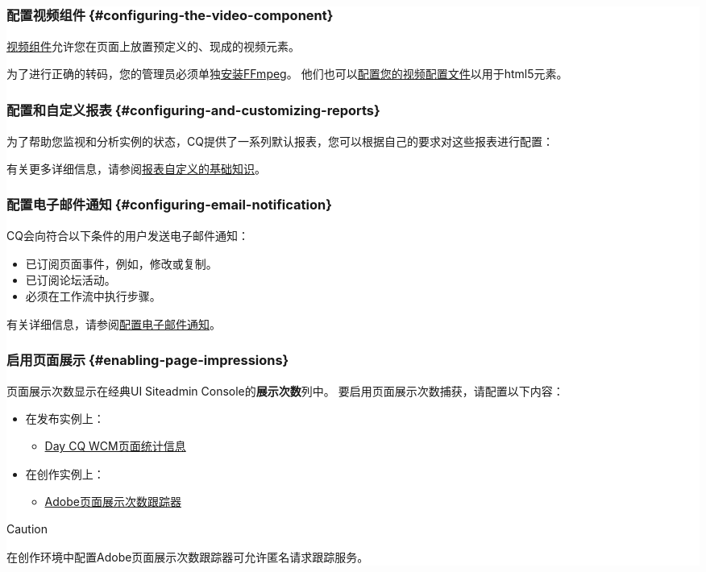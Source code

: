 ### 配置视频组件 {#configuring-the-video-component}

[视频组件](/help/sites-authoring/default-components-foundation.md#video)允许您在页面上放置预定义的、现成的视频元素。

为了进行正确的转码，您的管理员必须单独[安装FFmpeg](/help/sites-administering/config-video.md#install-ffmpeg)。 他们也可以[配置您的视频配置文件](/help/sites-administering/config-video.md#configure-video-profiles)以用于html5元素。

### 配置和自定义报表 {#configuring-and-customizing-reports}

为了帮助您监视和分析实例的状态，CQ提供了一系列默认报表，您可以根据自己的要求对这些报表进行配置：

有关更多详细信息，请参阅[报表自定义的基础知识](/help/sites-administering/reporting.md#the-basics-of-report-customization)。

### 配置电子邮件通知 {#configuring-email-notification}

CQ会向符合以下条件的用户发送电子邮件通知：

* 已订阅页面事件，例如，修改或复制。
* 已订阅论坛活动。
* 必须在工作流中执行步骤。

有关详细信息，请参阅[配置电子邮件通知](/help/sites-administering/notification.md)。

### 启用页面展示 {#enabling-page-impressions}

页面展示次数显示在经典UI Siteadmin Console的&#x200B;**展示次数**&#x200B;列中。 要启用页面展示次数捕获，请配置以下内容：

* 在发布实例上：

   * [Day CQ WCM页面统计信息](/help/sites-deploying/osgi-configuration-settings.md)

* 在创作实例上：

   * [Adobe页面展示次数跟踪器](/help/sites-deploying/osgi-configuration-settings.md)

>[!CAUTION]
>
>在创作环境中配置Adobe页面展示次数跟踪器可允许匿名请求跟踪服务。
